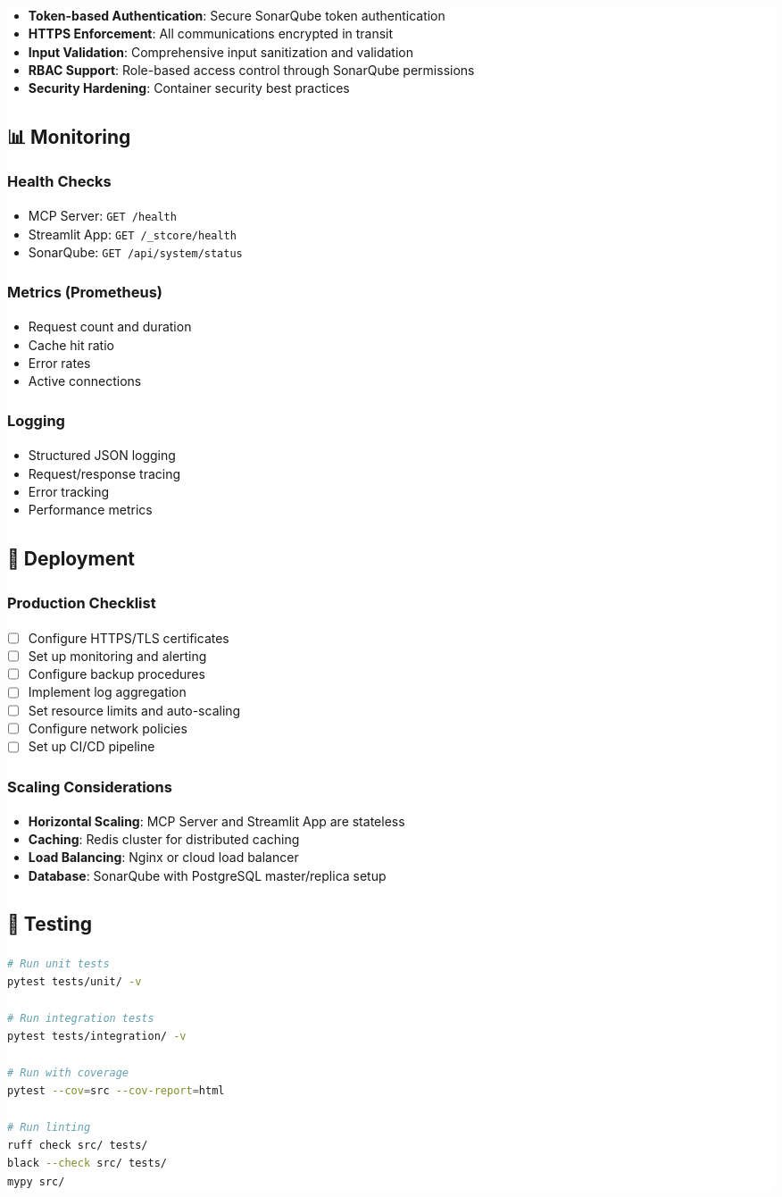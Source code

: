 - **Token-based Authentication**: Secure SonarQube token authentication
- **HTTPS Enforcement**: All communications encrypted in transit
- **Input Validation**: Comprehensive input sanitization and validation
- **RBAC Support**: Role-based access control through SonarQube permissions
- **Security Hardening**: Container security best practices

## 📊 Monitoring

### Health Checks
- MCP Server: `GET /health`
- Streamlit App: `GET /_stcore/health`
- SonarQube: `GET /api/system/status`

### Metrics (Prometheus)
- Request count and duration
- Cache hit ratio
- Error rates
- Active connections

### Logging
- Structured JSON logging
- Request/response tracing
- Error tracking
- Performance metrics

## 🚀 Deployment

### Production Checklist

- [ ] Configure HTTPS/TLS certificates
- [ ] Set up monitoring and alerting
- [ ] Configure backup procedures
- [ ] Implement log aggregation
- [ ] Set resource limits and auto-scaling
- [ ] Configure network policies
- [ ] Set up CI/CD pipeline

### Scaling Considerations

- **Horizontal Scaling**: MCP Server and Streamlit App are stateless
- **Caching**: Redis cluster for distributed caching
- **Load Balancing**: Nginx or cloud load balancer
- **Database**: SonarQube with PostgreSQL master/replica setup

## 🧪 Testing

```bash
# Run unit tests
pytest tests/unit/ -v

# Run integration tests
pytest tests/integration/ -v

# Run with coverage
pytest --cov=src --cov-report=html

# Run linting
ruff check src/ tests/
black --check src/ tests/
mypy src/
```
